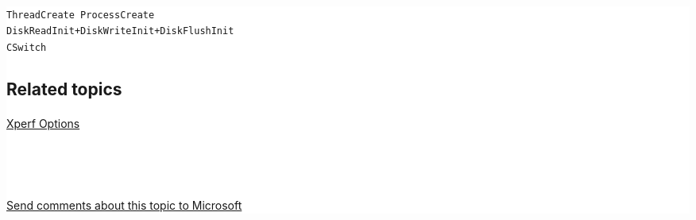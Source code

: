 ``` syntax
ThreadCreate ProcessCreate
DiskReadInit+DiskWriteInit+DiskFlushInit
CSwitch
```

## Related topics


[Xperf Options](xperf-options.md)

 

 

[Send comments about this topic to Microsoft](mailto:wsddocfb@microsoft.com?subject=Documentation%20feedback%20%5Bp_wpt\hw_design%5D:%20stackwalk%20%20RELEASE:%20%285/3/2016%29&body=%0A%0APRIVACY%20STATEMENT%0A%0AWe%20use%20your%20feedback%20to%20improve%20the%20documentation.%20We%20don't%20use%20your%20email%20address%20for%20any%20other%20purpose,%20and%20we'll%20remove%20your%20email%20address%20from%20our%20system%20after%20the%20issue%20that%20you're%20reporting%20is%20fixed.%20While%20we're%20working%20to%20fix%20this%20issue,%20we%20might%20send%20you%20an%20email%20message%20to%20ask%20for%20more%20info.%20Later,%20we%20might%20also%20send%20you%20an%20email%20message%20to%20let%20you%20know%20that%20we've%20addressed%20your%20feedback.%0A%0AFor%20more%20info%20about%20Microsoft's%20privacy%20policy,%20see%20http://privacy.microsoft.com/default.aspx. "Send comments about this topic to Microsoft")





